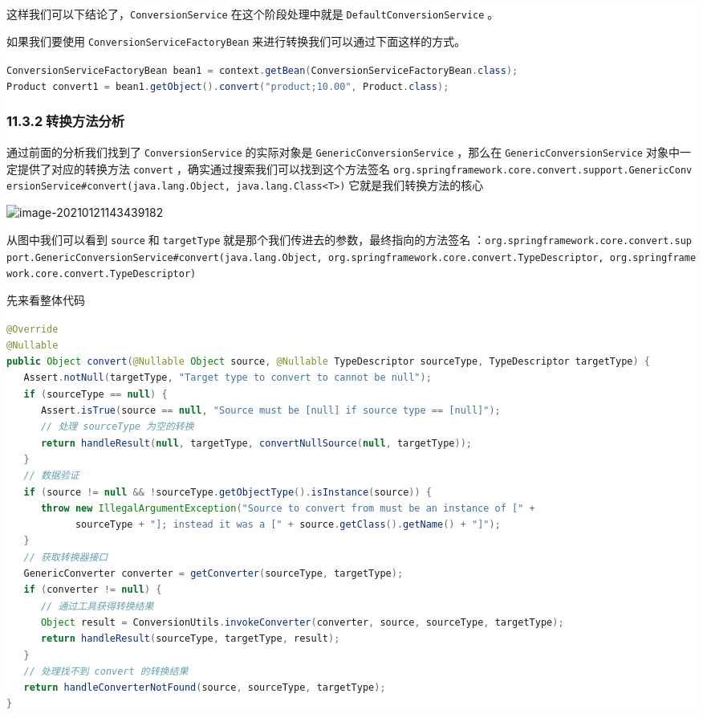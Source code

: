 这样我们可以下结论了，`ConversionService` 在这个阶段处理中就是 `DefaultConversionService` 。



如果我们要使用 `ConversionServiceFactoryBean` 来进行转换我们可以通过下面这样的方式。

```java
ConversionServiceFactoryBean bean1 = context.getBean(ConversionServiceFactoryBean.class);
Product convert1 = bean1.getObject().convert("product;10.00", Product.class);
```



### 11.3.2 转换方法分析

通过前面的分析我们找到了 `ConversionService` 的实际对象是 `GenericConversionService` ，那么在 `GenericConversionService` 对象中一定提供了对应的转换方法 `convert` ，确实通过搜索我们可以找到这个方法签名 `org.springframework.core.convert.support.GenericConversionService#convert(java.lang.Object, java.lang.Class<T>)` 它就是我们转换方法的核心

![image-20210121143439182](./images/image-20210121143439182.png)

从图中我们可以看到 `source` 和 `targetType` 就是那个我们传进去的参数，最终指向的方法签名 ：`org.springframework.core.convert.support.GenericConversionService#convert(java.lang.Object, org.springframework.core.convert.TypeDescriptor, org.springframework.core.convert.TypeDescriptor)`



先来看整体代码

```java
@Override
@Nullable
public Object convert(@Nullable Object source, @Nullable TypeDescriptor sourceType, TypeDescriptor targetType) {
   Assert.notNull(targetType, "Target type to convert to cannot be null");
   if (sourceType == null) {
      Assert.isTrue(source == null, "Source must be [null] if source type == [null]");
      // 处理 sourceType 为空的转换
      return handleResult(null, targetType, convertNullSource(null, targetType));
   }
   // 数据验证
   if (source != null && !sourceType.getObjectType().isInstance(source)) {
      throw new IllegalArgumentException("Source to convert from must be an instance of [" +
            sourceType + "]; instead it was a [" + source.getClass().getName() + "]");
   }
   // 获取转换器接口
   GenericConverter converter = getConverter(sourceType, targetType);
   if (converter != null) {
      // 通过工具获得转换结果
      Object result = ConversionUtils.invokeConverter(converter, source, sourceType, targetType);
      return handleResult(sourceType, targetType, result);
   }
   // 处理找不到 convert 的转换结果
   return handleConverterNotFound(source, sourceType, targetType);
}
```
